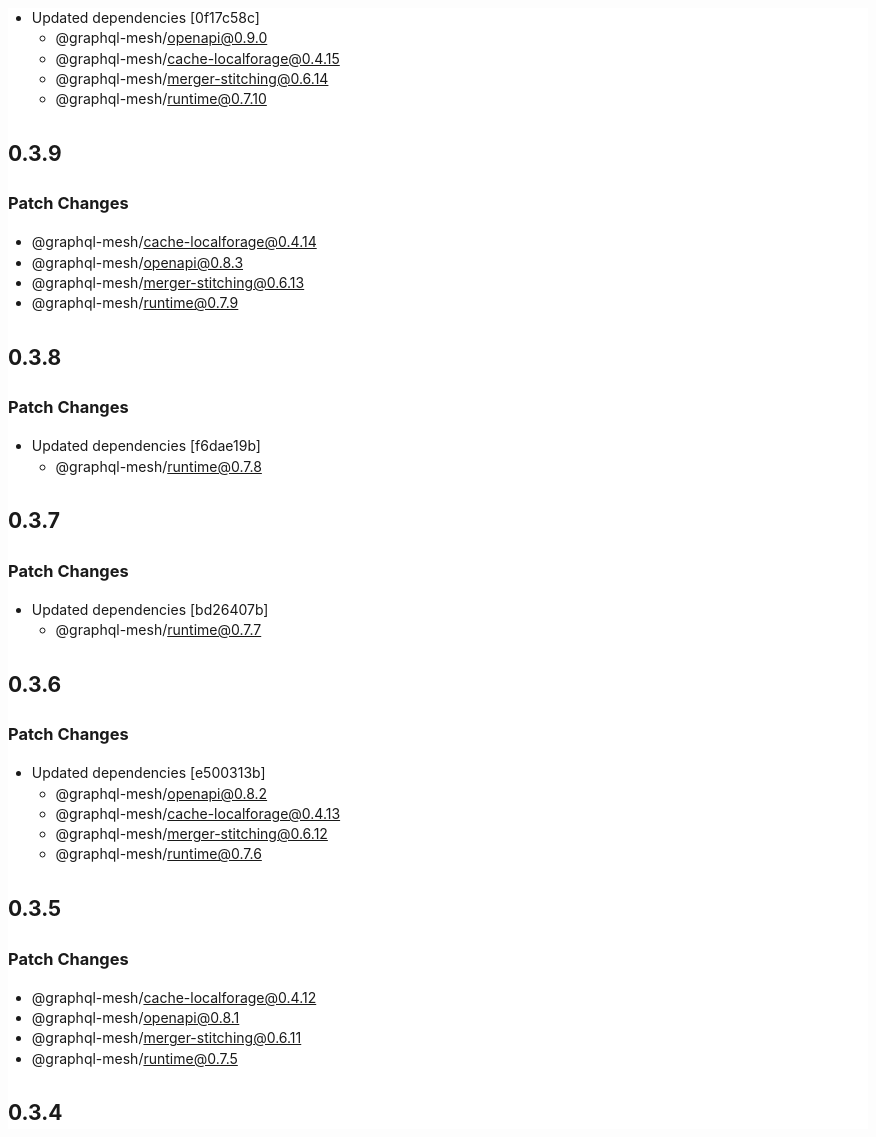- Updated dependencies [0f17c58c]
  - @graphql-mesh/openapi@0.9.0
  - @graphql-mesh/cache-localforage@0.4.15
  - @graphql-mesh/merger-stitching@0.6.14
  - @graphql-mesh/runtime@0.7.10

## 0.3.9

### Patch Changes

- @graphql-mesh/cache-localforage@0.4.14
- @graphql-mesh/openapi@0.8.3
- @graphql-mesh/merger-stitching@0.6.13
- @graphql-mesh/runtime@0.7.9

## 0.3.8

### Patch Changes

- Updated dependencies [f6dae19b]
  - @graphql-mesh/runtime@0.7.8

## 0.3.7

### Patch Changes

- Updated dependencies [bd26407b]
  - @graphql-mesh/runtime@0.7.7

## 0.3.6

### Patch Changes

- Updated dependencies [e500313b]
  - @graphql-mesh/openapi@0.8.2
  - @graphql-mesh/cache-localforage@0.4.13
  - @graphql-mesh/merger-stitching@0.6.12
  - @graphql-mesh/runtime@0.7.6

## 0.3.5

### Patch Changes

- @graphql-mesh/cache-localforage@0.4.12
- @graphql-mesh/openapi@0.8.1
- @graphql-mesh/merger-stitching@0.6.11
- @graphql-mesh/runtime@0.7.5

## 0.3.4
